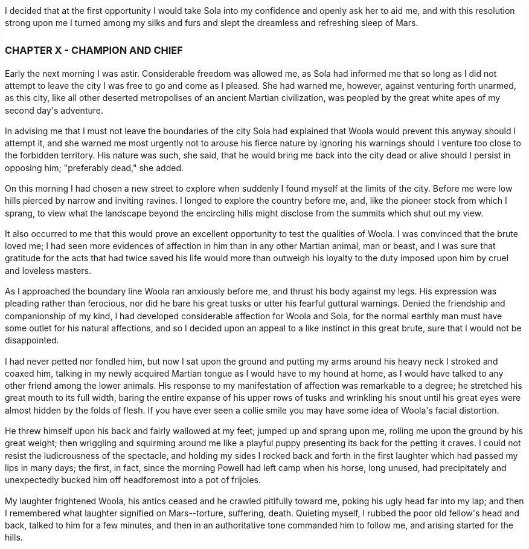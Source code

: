I decided that at the first opportunity I would take Sola into my confidence and openly ask her to aid me, and with this resolution strong upon me I turned among my silks and furs and slept the dreamless and refreshing sleep of Mars. 


###  CHAPTER X - CHAMPION AND CHIEF 

Early the next morning I was astir. Considerable freedom was allowed me, as Sola had informed me that so long as I did not attempt to leave the city I was free to go and come as I pleased. She had warned me, however, against venturing forth unarmed, as this city, like all other deserted metropolises of an ancient Martian civilization, was peopled by the great white apes of my second day's adventure. 

In advising me that I must not leave the boundaries of the city Sola had explained that Woola would prevent this anyway should I attempt it, and she warned me most urgently not to arouse his fierce nature by ignoring his warnings should I venture too close to the forbidden territory. His nature was such, she said, that he would bring me back into the city dead or alive should I persist in opposing him; "preferably dead," she added. 

On this morning I had chosen a new street to explore when suddenly I found myself at the limits of the city. Before me were low hills pierced by narrow and inviting ravines. I longed to explore the country before me, and, like the pioneer stock from which I sprang, to view what the landscape beyond the encircling hills might disclose from the summits which shut out my view. 

It also occurred to me that this would prove an excellent opportunity to test the qualities of Woola. I was convinced that the brute loved me; I had seen more evidences of affection in him than in any other Martian animal, man or beast, and I was sure that gratitude for the acts that had twice saved his life would more than outweigh his loyalty to the duty imposed upon him by cruel and loveless masters. 

As I approached the boundary line Woola ran anxiously before me, and thrust his body against my legs. His expression was pleading rather than ferocious, nor did he bare his great tusks or utter his fearful guttural warnings. Denied the friendship and companionship of my kind, I had developed considerable affection for Woola and Sola, for the normal earthly man must have some outlet for his natural affections, and so I decided upon an appeal to a like instinct in this great brute, sure that I would not be disappointed. 

I had never petted nor fondled him, but now I sat upon the ground and putting my arms around his heavy neck I stroked and coaxed him, talking in my newly acquired Martian tongue as I would have to my hound at home, as I would have talked to any other friend among the lower animals. His response to my manifestation of affection was remarkable to a degree; he stretched his great mouth to its full width, baring the entire expanse of his upper rows of tusks and wrinkling his snout until his great eyes were almost hidden by the folds of flesh. If you have ever seen a collie smile you may have some idea of Woola's facial distortion. 

He threw himself upon his back and fairly wallowed at my feet; jumped up and sprang upon me, rolling me upon the ground by his great weight; then wriggling and squirming around me like a playful puppy presenting its back for the petting it craves. I could not resist the ludicrousness of the spectacle, and holding my sides I rocked back and forth in the first laughter which had passed my lips in many days; the first, in fact, since the morning Powell had left camp when his horse, long unused, had precipitately and unexpectedly bucked him off headforemost into a pot of frijoles. 

My laughter frightened Woola, his antics ceased and he crawled pitifully toward me, poking his ugly head far into my lap; and then I remembered what laughter signified on Mars--torture, suffering, death. Quieting myself, I rubbed the poor old fellow's head and back, talked to him for a few minutes, and then in an authoritative tone commanded him to follow me, and arising started for the hills. 
